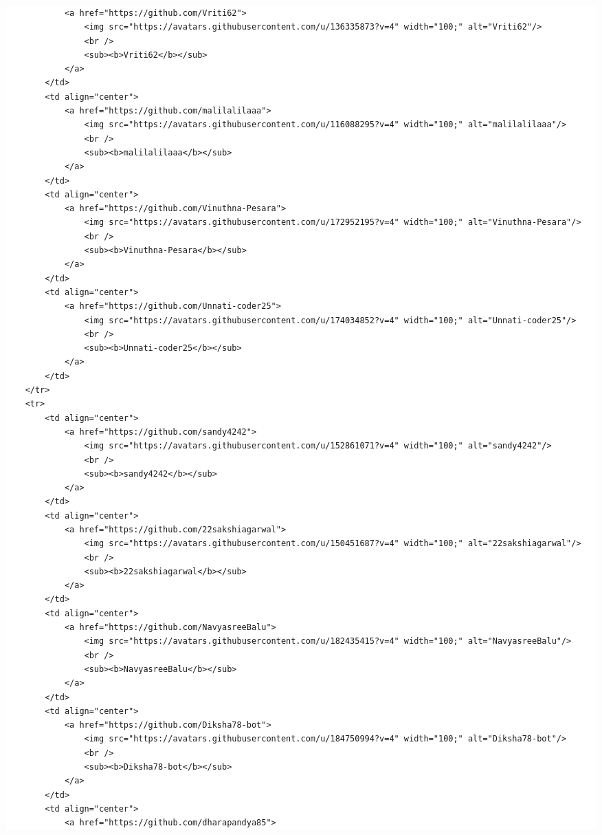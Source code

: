                <a href="https://github.com/Vriti62">
                    <img src="https://avatars.githubusercontent.com/u/136335873?v=4" width="100;" alt="Vriti62"/>
                    <br />
                    <sub><b>Vriti62</b></sub>
                </a>
            </td>
            <td align="center">
                <a href="https://github.com/malilalilaaa">
                    <img src="https://avatars.githubusercontent.com/u/116088295?v=4" width="100;" alt="malilalilaaa"/>
                    <br />
                    <sub><b>malilalilaaa</b></sub>
                </a>
            </td>
            <td align="center">
                <a href="https://github.com/Vinuthna-Pesara">
                    <img src="https://avatars.githubusercontent.com/u/172952195?v=4" width="100;" alt="Vinuthna-Pesara"/>
                    <br />
                    <sub><b>Vinuthna-Pesara</b></sub>
                </a>
            </td>
            <td align="center">
                <a href="https://github.com/Unnati-coder25">
                    <img src="https://avatars.githubusercontent.com/u/174034852?v=4" width="100;" alt="Unnati-coder25"/>
                    <br />
                    <sub><b>Unnati-coder25</b></sub>
                </a>
            </td>
		</tr>
		<tr>
            <td align="center">
                <a href="https://github.com/sandy4242">
                    <img src="https://avatars.githubusercontent.com/u/152861071?v=4" width="100;" alt="sandy4242"/>
                    <br />
                    <sub><b>sandy4242</b></sub>
                </a>
            </td>
            <td align="center">
                <a href="https://github.com/22sakshiagarwal">
                    <img src="https://avatars.githubusercontent.com/u/150451687?v=4" width="100;" alt="22sakshiagarwal"/>
                    <br />
                    <sub><b>22sakshiagarwal</b></sub>
                </a>
            </td>
            <td align="center">
                <a href="https://github.com/NavyasreeBalu">
                    <img src="https://avatars.githubusercontent.com/u/182435415?v=4" width="100;" alt="NavyasreeBalu"/>
                    <br />
                    <sub><b>NavyasreeBalu</b></sub>
                </a>
            </td>
            <td align="center">
                <a href="https://github.com/Diksha78-bot">
                    <img src="https://avatars.githubusercontent.com/u/184750994?v=4" width="100;" alt="Diksha78-bot"/>
                    <br />
                    <sub><b>Diksha78-bot</b></sub>
                </a>
            </td>
            <td align="center">
                <a href="https://github.com/dharapandya85">
